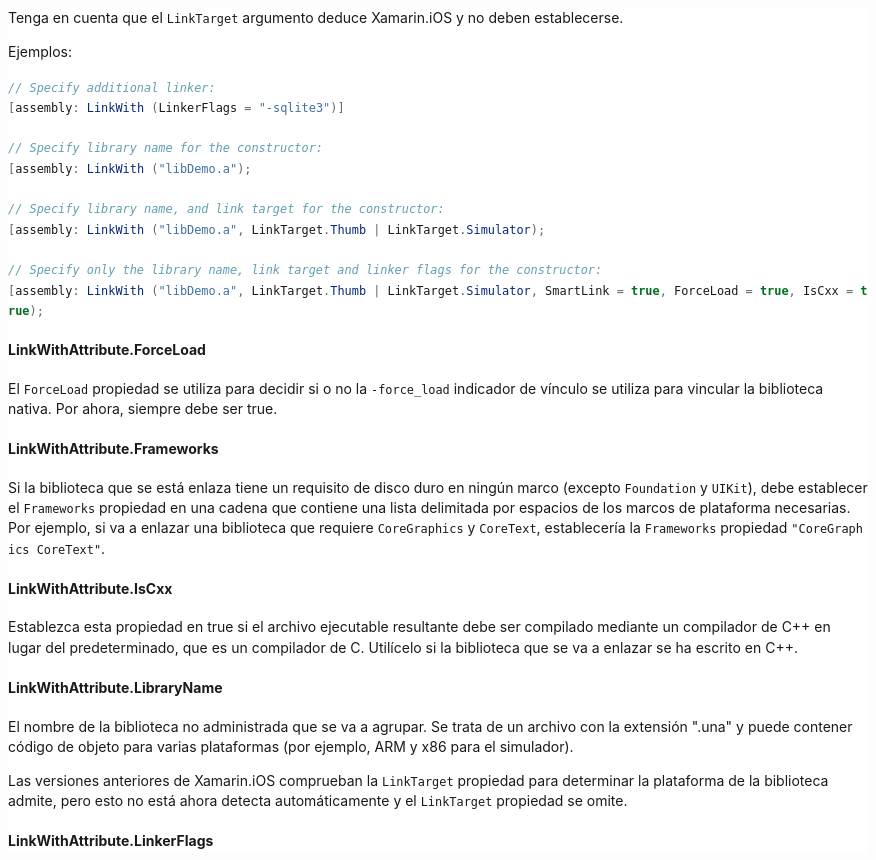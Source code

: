 Tenga en cuenta que el `LinkTarget` argumento deduce Xamarin.iOS y no deben establecerse.

Ejemplos:

```csharp
// Specify additional linker:
[assembly: LinkWith (LinkerFlags = "-sqlite3")]

// Specify library name for the constructor:
[assembly: LinkWith ("libDemo.a");

// Specify library name, and link target for the constructor:
[assembly: LinkWith ("libDemo.a", LinkTarget.Thumb | LinkTarget.Simulator);

// Specify only the library name, link target and linker flags for the constructor:
[assembly: LinkWith ("libDemo.a", LinkTarget.Thumb | LinkTarget.Simulator, SmartLink = true, ForceLoad = true, IsCxx = true);
```

#### <a name="linkwithattributeforceload"></a>LinkWithAttribute.ForceLoad

El `ForceLoad` propiedad se utiliza para decidir si o no la `-force_load` indicador de vínculo se utiliza para vincular la biblioteca nativa. Por ahora, siempre debe ser true.

#### <a name="linkwithattributeframeworks"></a>LinkWithAttribute.Frameworks

Si la biblioteca que se está enlaza tiene un requisito de disco duro en ningún marco (excepto `Foundation` y `UIKit`), debe establecer el `Frameworks` propiedad en una cadena que contiene una lista delimitada por espacios de los marcos de plataforma necesarias. Por ejemplo, si va a enlazar una biblioteca que requiere `CoreGraphics` y `CoreText`, establecería la `Frameworks` propiedad `"CoreGraphics CoreText"`.

#### <a name="linkwithattributeiscxx"></a>LinkWithAttribute.IsCxx

Establezca esta propiedad en true si el archivo ejecutable resultante debe ser compilado mediante un compilador de C++ en lugar del predeterminado, que es un compilador de C. Utilícelo si la biblioteca que se va a enlazar se ha escrito en C++.

#### <a name="linkwithattributelibraryname"></a>LinkWithAttribute.LibraryName

El nombre de la biblioteca no administrada que se va a agrupar. Se trata de un archivo con la extensión ".una" y puede contener código de objeto para varias plataformas (por ejemplo, ARM y x86 para el simulador).

Las versiones anteriores de Xamarin.iOS comprueban la `LinkTarget` propiedad para determinar la plataforma de la biblioteca admite, pero esto no está ahora detecta automáticamente y el `LinkTarget` propiedad se omite.

#### <a name="linkwithattributelinkerflags"></a>LinkWithAttribute.LinkerFlags
